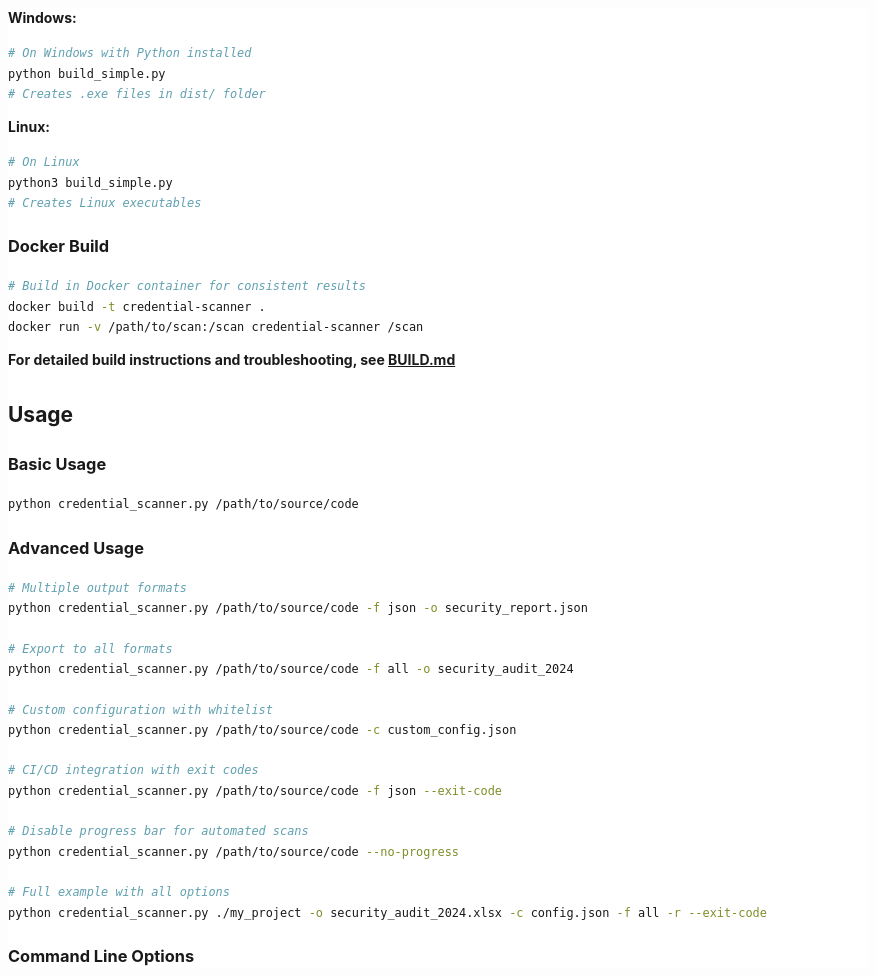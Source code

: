 **Windows:**
```bash
# On Windows with Python installed
python build_simple.py
# Creates .exe files in dist/ folder
```

**Linux:**
```bash
# On Linux
python3 build_simple.py
# Creates Linux executables
```

### Docker Build
```bash
# Build in Docker container for consistent results
docker build -t credential-scanner .
docker run -v /path/to/scan:/scan credential-scanner /scan
```

**For detailed build instructions and troubleshooting, see [BUILD.md](BUILD.md)**

## Usage

### Basic Usage
```bash
python credential_scanner.py /path/to/source/code
```

### Advanced Usage
```bash
# Multiple output formats
python credential_scanner.py /path/to/source/code -f json -o security_report.json

# Export to all formats
python credential_scanner.py /path/to/source/code -f all -o security_audit_2024

# Custom configuration with whitelist
python credential_scanner.py /path/to/source/code -c custom_config.json

# CI/CD integration with exit codes
python credential_scanner.py /path/to/source/code -f json --exit-code

# Disable progress bar for automated scans
python credential_scanner.py /path/to/source/code --no-progress

# Full example with all options
python credential_scanner.py ./my_project -o security_audit_2024.xlsx -c config.json -f all -r --exit-code
```

### Command Line Options
